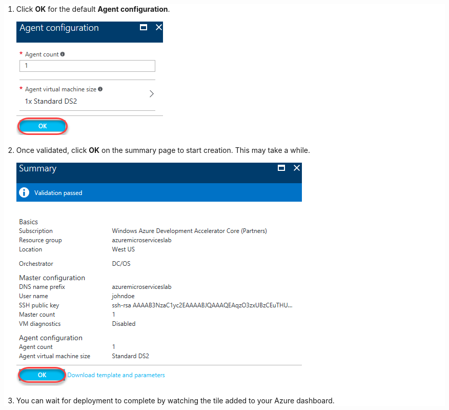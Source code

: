 1. Click **OK** for the default **Agent configuration**.

   ![](images/036.png)

1. Once validated, click **OK** on the summary page to start creation. This may take a while.

   ![](images/037.png)

1. You can wait for deployment to complete by watching the tile added to your Azure dashboard.

<a name="![](images/038.png)"></a>